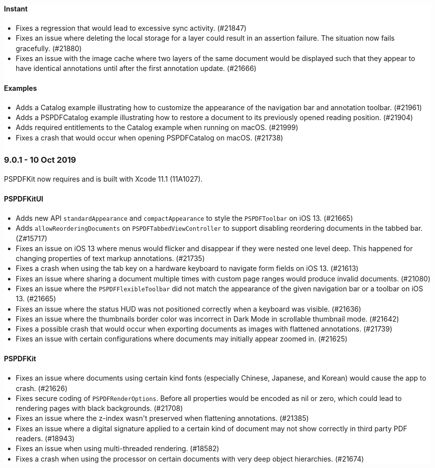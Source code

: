 #### Instant

* Fixes a regression that would lead to excessive sync activity. (#21847)
* Fixes an issue where deleting the local storage for a layer could result in an assertion failure. The situation now fails gracefully. (#21880)
* Fixes an issue with the image cache where two layers of the same document would be displayed such that they appear to have identical annotations until after the first annotation update. (#21666)

#### Examples

* Adds a Catalog example illustrating how to customize the appearance of the navigation bar and annotation toolbar. (#21961)
* Adds a PSPDFCatalog example illustrating how to restore a document to its previously opened reading position. (#21904)
* Adds required entitlements to the Catalog example when running on macOS. (#21999)
* Fixes a crash that would occur when opening PSPDFCatalog on macOS. (#21738)

### 9.0.1 - 10 Oct 2019

PSPDFKit now requires and is built with Xcode 11.1 (11A1027).

#### PSPDFKitUI

* Adds new API `standardAppearance` and `compactAppearance` to style the `PSPDFToolbar` on iOS 13. (#21665)
* Adds `allowReorderingDocuments` on `PSPDFTabbedViewController` to support disabling reordering documents in the tabbed bar. (Z#15717)
* Fixes an issue on iOS 13 where menus would flicker and disappear if they were nested one level deep. This happened for changing properties of text markup annotations. (#21735)
* Fixes a crash when using the tab key on a hardware keyboard to navigate form fields on iOS 13. (#21613)
* Fixes an issue where sharing a document multiple times with custom page ranges would produce invalid documents. (#21080)
* Fixes an issue where the `PSPDFFlexibleToolbar` did not match the appearance of the given navigation bar or a toolbar on iOS 13. (#21665)
* Fixes an issue where the status HUD was not positioned correctly when a keyboard was visible. (#21636)
* Fixes an issue where the thumbnails border color was incorrect in Dark Mode in scrollable thumbnail mode. (#21642)
* Fixes a possible crash that would occur when exporting documents as images with flattened annotations. (#21739)
* Fixes an issue with certain configurations where documents may initially appear zoomed in. (#21625)

#### PSPDFKit

* Fixes an issue where documents using certain kind fonts (especially Chinese, Japanese, and Korean) would cause the app to crash. (#21626)
* Fixes secure coding of `PSPDFRenderOptions`. Before all properties would be encoded as nil or zero, which could lead to rendering pages with black backgrounds. (#21708)
* Fixes an issue where the z-index wasn't preserved when flattening annotations. (#21385)
* Fixes an issue where a digital signature applied to a certain kind of document may not show correctly in third party PDF readers. (#18943)
* Fixes an issue when using multi-threaded rendering. (#18582)
* Fixes a crash when using the processor on certain documents with very deep object hierarchies. (#21674)
